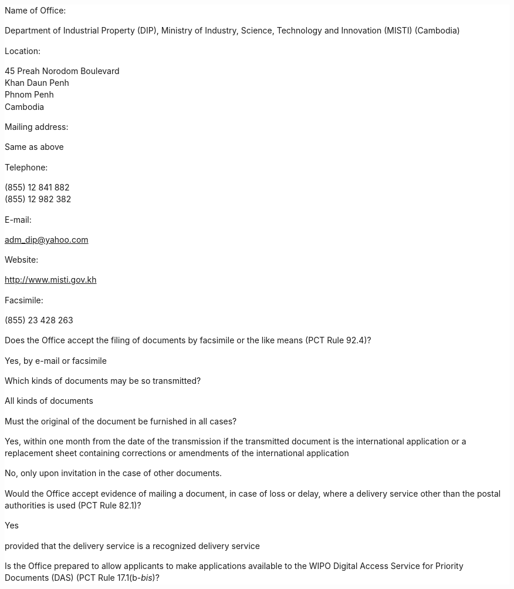 Name of Office:

Department of Industrial Property (DIP), Ministry of Industry, Science,
Technology and Innovation (MISTI) (Cambodia)

Location:

45 Preah Norodom Boulevard  
Khan Daun Penh  
Phnom Penh  
Cambodia

Mailing address:

Same as above

Telephone:

(855) 12 841 882  
(855) 12 982 382

E-mail:

adm_dip@yahoo.com

Website:

<http://www.misti.gov.kh>

Facsimile:

(855) 23 428 263

Does the Office accept the filing of documents by facsimile or the like means
(PCT Rule 92.4)?

Yes, by e-mail or facsimile

Which kinds of documents may be so transmitted?

All kinds of documents

Must the original of the document be furnished in all cases?

Yes, within one month from the date of the transmission if the transmitted
document is the international application or a replacement sheet containing
corrections or amendments of the international application

No, only upon invitation in the case of other documents.

Would the Office accept evidence of mailing a document, in case of loss or
delay, where a delivery service other than the postal authorities is used (PCT
Rule 82.1)?

Yes

provided that the delivery service is a recognized delivery service

Is the Office prepared to allow applicants to make applications available to
the WIPO Digital Access Service for Priority Documents (DAS) (PCT Rule
17.1(b-_bis_)?
